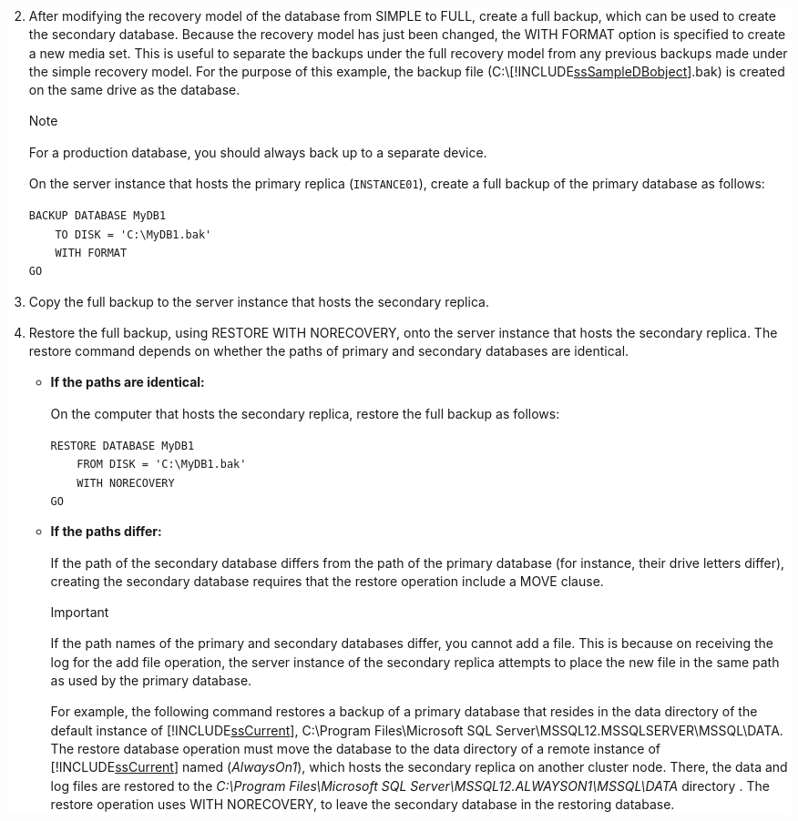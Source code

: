 2.  After modifying the recovery model of the database from SIMPLE to FULL, create a full backup, which can be used to create the secondary database. Because the recovery model has just been changed, the WITH FORMAT option is specified to create a new media set. This is useful to separate the backups under the full recovery model from any previous backups made under the simple recovery model. For the purpose of this example, the backup file (C:\\[!INCLUDE[ssSampleDBobject](../../../includes/sssampledbobject-md.md)].bak) is created on the same drive as the database.  
  
    > [!NOTE]  
    >  For a production database, you should always back up to a separate device.  
  
     On the server instance that hosts the primary replica (`INSTANCE01`), create a full backup of the primary database as follows:  
  
    ```  
    BACKUP DATABASE MyDB1   
        TO DISK = 'C:\MyDB1.bak'   
        WITH FORMAT  
    GO  
    ```  
  
3.  Copy the full backup to the server instance that hosts the secondary replica.  
  
4.  Restore the full backup, using RESTORE WITH NORECOVERY, onto the server instance that hosts the secondary replica. The restore command depends on whether the paths of primary and secondary databases are identical.  
  
    -   **If the paths are identical:**  
  
         On the computer that hosts the secondary replica, restore the full backup as follows:  
  
        ```  
        RESTORE DATABASE MyDB1   
            FROM DISK = 'C:\MyDB1.bak'   
            WITH NORECOVERY  
        GO  
        ```  
  
    -   **If the paths differ:**  
  
         If the path of the secondary database differs from the path of the primary database (for instance, their drive letters differ), creating the secondary database requires that the restore operation include a MOVE clause.  
  
        > [!IMPORTANT]  
        >  If the path names of the primary and secondary databases differ, you cannot add a file. This is because on receiving the log for the add file operation, the server instance of the secondary replica attempts to place the new file in the same path as used by the primary database.  
  
         For example, the following command restores a backup of a primary database that resides in the data directory of the default instance of [!INCLUDE[ssCurrent](../../../includes/sscurrent-md.md)], C:\Program Files\Microsoft SQL Server\MSSQL12.MSSQLSERVER\MSSQL\DATA. The restore database operation must move the database to the data directory of a remote instance of [!INCLUDE[ssCurrent](../../../includes/sscurrent-md.md)] named  (*AlwaysOn1*), which hosts the secondary replica on another cluster node. There, the data and log files are restored to the *C:\Program Files\Microsoft SQL Server\MSSQL12.ALWAYSON1\MSSQL\DATA* directory . The restore operation uses WITH NORECOVERY, to leave the secondary database in the restoring database.  
  